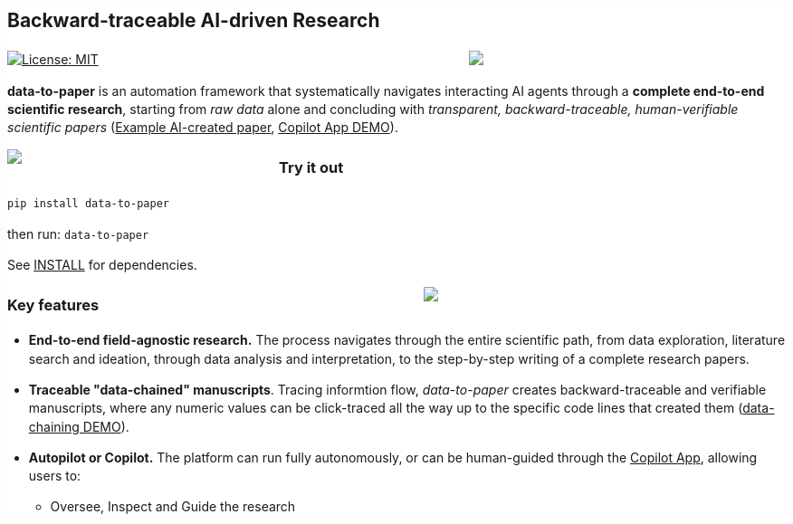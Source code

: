## Backward-traceable AI-driven Research

<picture>
<img src="https://github.com/Technion-Kishony-lab/data-to-paper/blob/main/assets/data_to_paper_icon.gif" width="350" 
align="right">
</picture>

[![License: MIT](https://img.shields.io/badge/License-MIT-brightgreen.svg)](https://opensource.org/licenses/MIT)

**data-to-paper** is an automation framework that systematically navigates interacting AI agents through a **complete end-to-end scientific research**, 
starting from *raw data* alone and concluding with *transparent, backward-traceable, 
human-verifiable scientific papers* 
(<a href="https://github.com/Technion-Kishony-lab/data-to-paper/blob/main/assets/ExampleManuscriptFigures.pdf" target="_blank">Example AI-created paper</a>, 
[Copilot App DEMO](https://youtu.be/vrsxgX67n6I)).

<picture>
<img src="https://github.com/Technion-Kishony-lab/data-to-paper/blob/main/assets/AI-Human-agents.png" width="300" 
align="left">
</picture>

### Try it out

```commandline
pip install data-to-paper
```
then run: `data-to-paper`

See [INSTALL](INSTALL.md) for dependencies.
<br clear="left"/>

<picture>
<img src="https://github.com/Technion-Kishony-lab/data-to-paper/blob/main/assets/page_flipping.gif" width="400" align="right">
</picture>

### Key features

* **End-to-end field-agnostic research.** The process navigates through the entire scientific path, 
from data exploration, literature search and ideation, through data analysis and interpretation, 
to the step-by-step writing of a complete research papers.
* **Traceable "data-chained" manuscripts**. Tracing informtion flow, *data-to-paper* creates backward-traceable and verifiable manuscripts,
where any numeric values can be click-traced all the way up to the specific code lines that created them
([data-chaining DEMO](https://youtu.be/HUkJcMXd9x0)).

* **Autopilot or Copilot.** The platform can run fully autonomously, or can be human-guided through the [Copilot App](https://youtu.be/vrsxgX67n6I), allowing users to:

  - Oversee, Inspect and Guide the research
